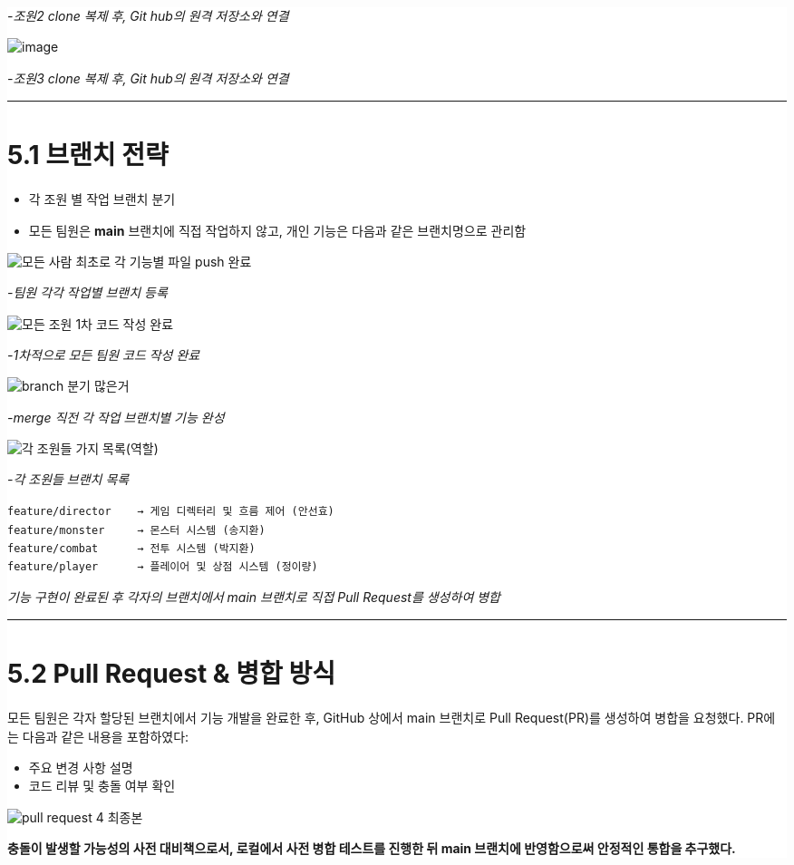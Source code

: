 *-조원2 clone 복제 후, Git hub의 원격 저장소와 연결*

![image](https://github.com/user-attachments/assets/e34a5ff7-9c1e-42a7-b94b-718d768513f1)

*-조원3 clone 복제 후, Git hub의 원격 저장소와 연결*

---

# 5.1 브랜치 전략

- 각 조원 별 작업 브랜치 분기

- 모든 팀원은 **main** 브랜치에 직접 작업하지 않고, 개인 기능은 다음과 같은 브랜치명으로 관리함


![모든 사람 최초로 각 기능별 파일 push 완료](https://github.com/user-attachments/assets/6fc5bec8-3257-422e-b75e-9938361132a9)

*-팀원 각각 작업별 브랜치 등록*

![모든 조원 1차 코드 작성 완료](https://github.com/user-attachments/assets/46551f16-d445-469d-8047-1d1c1945f694)

*-1차적으로 모든 팀원 코드 작성 완료*

![branch 분기 많은거](https://github.com/user-attachments/assets/9a0d0ea4-f4d6-4698-a89f-069563949641)

*-merge 직전 각 작업 브랜치별 기능 완성*

![각 조원들 가지 목록(역할)](https://github.com/user-attachments/assets/dc95cad4-962a-40aa-a2f4-edd5ef645686)

*-각 조원들 브랜치 목록*

```
feature/director    → 게임 디렉터리 및 흐름 제어 (안선효)
feature/monster     → 몬스터 시스템 (송지환)
feature/combat      → 전투 시스템 (박지환)
feature/player      → 플레이어 및 상점 시스템 (정이량)

```

*기능 구현이 완료된 후 각자의 브랜치에서 main 브랜치로 직접 Pull Request를 생성하여 병합*

---

# 5.2 Pull Request & 병합 방식

모든 팀원은 각자 할당된 브랜치에서 기능 개발을 완료한 후,
GitHub 상에서 main 브랜치로 Pull Request(PR)를 생성하여 병합을 요청했다.
PR에는 다음과 같은 내용을 포함하였다:
- 주요 변경 사항 설명
- 코드 리뷰 및 충돌 여부 확인

![pull request 4 최종본](https://github.com/user-attachments/assets/6afeeaaa-a4d7-4ec9-b57e-11a2a7f734a0)

**충돌이 발생할 가능성의 사전 대비책으로서, 로컬에서 사전 병합 테스트를 진행한 뒤
main 브랜치에 반영함으로써 안정적인 통합을 추구했다.**
